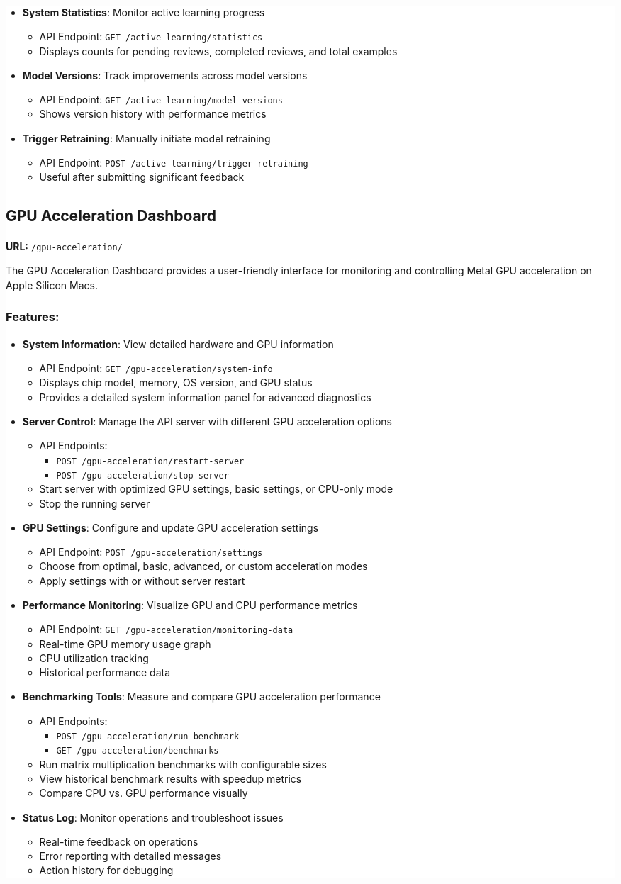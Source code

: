 - **System Statistics**: Monitor active learning progress
  - API Endpoint: `GET /active-learning/statistics`
  - Displays counts for pending reviews, completed reviews, and total examples

- **Model Versions**: Track improvements across model versions
  - API Endpoint: `GET /active-learning/model-versions`
  - Shows version history with performance metrics

- **Trigger Retraining**: Manually initiate model retraining
  - API Endpoint: `POST /active-learning/trigger-retraining`
  - Useful after submitting significant feedback

## GPU Acceleration Dashboard

**URL:** `/gpu-acceleration/`

The GPU Acceleration Dashboard provides a user-friendly interface for monitoring and controlling Metal GPU acceleration on Apple Silicon Macs.

### Features:

- **System Information**: View detailed hardware and GPU information
  - API Endpoint: `GET /gpu-acceleration/system-info`
  - Displays chip model, memory, OS version, and GPU status
  - Provides a detailed system information panel for advanced diagnostics

- **Server Control**: Manage the API server with different GPU acceleration options
  - API Endpoints: 
    - `POST /gpu-acceleration/restart-server`
    - `POST /gpu-acceleration/stop-server`
  - Start server with optimized GPU settings, basic settings, or CPU-only mode
  - Stop the running server

- **GPU Settings**: Configure and update GPU acceleration settings
  - API Endpoint: `POST /gpu-acceleration/settings`
  - Choose from optimal, basic, advanced, or custom acceleration modes
  - Apply settings with or without server restart

- **Performance Monitoring**: Visualize GPU and CPU performance metrics
  - API Endpoint: `GET /gpu-acceleration/monitoring-data`
  - Real-time GPU memory usage graph
  - CPU utilization tracking
  - Historical performance data

- **Benchmarking Tools**: Measure and compare GPU acceleration performance
  - API Endpoints:
    - `POST /gpu-acceleration/run-benchmark`
    - `GET /gpu-acceleration/benchmarks`
  - Run matrix multiplication benchmarks with configurable sizes
  - View historical benchmark results with speedup metrics
  - Compare CPU vs. GPU performance visually

- **Status Log**: Monitor operations and troubleshoot issues
  - Real-time feedback on operations
  - Error reporting with detailed messages
  - Action history for debugging
